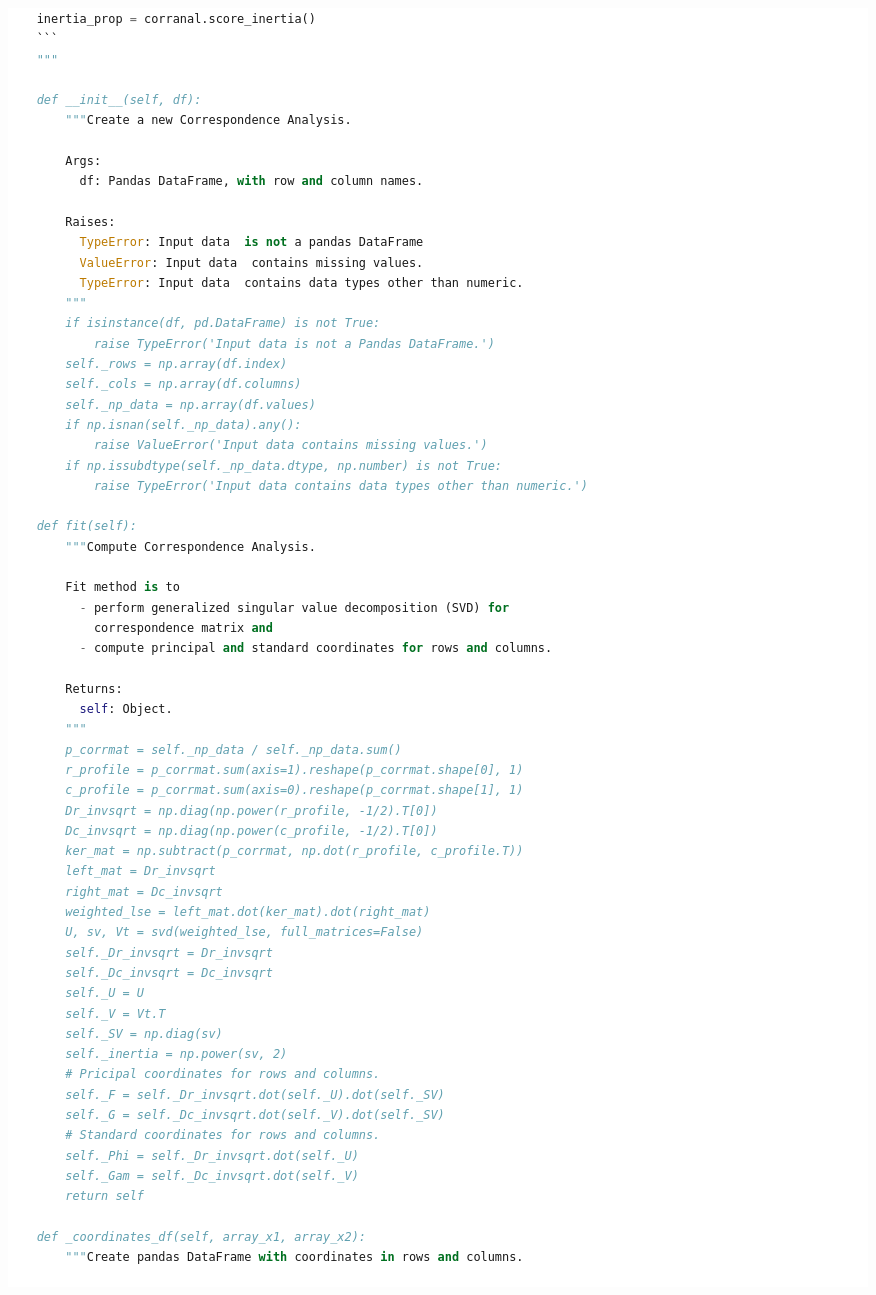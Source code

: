 ```python
    inertia_prop = corranal.score_inertia()
    ```
    """

    def __init__(self, df):
        """Create a new Correspondence Analysis.
        
        Args:
          df: Pandas DataFrame, with row and column names.
          
        Raises:
          TypeError: Input data  is not a pandas DataFrame
          ValueError: Input data  contains missing values.
          TypeError: Input data  contains data types other than numeric.
        """
        if isinstance(df, pd.DataFrame) is not True:
            raise TypeError('Input data is not a Pandas DataFrame.')  
        self._rows = np.array(df.index)
        self._cols = np.array(df.columns)
        self._np_data = np.array(df.values)      
        if np.isnan(self._np_data).any():
            raise ValueError('Input data contains missing values.')
        if np.issubdtype(self._np_data.dtype, np.number) is not True:
            raise TypeError('Input data contains data types other than numeric.')

    def fit(self):
        """Compute Correspondence Analysis.

        Fit method is to
          - perform generalized singular value decomposition (SVD) for 
            correspondence matrix and 
          - compute principal and standard coordinates for rows and columns.

        Returns:
          self: Object.
        """     
        p_corrmat = self._np_data / self._np_data.sum()
        r_profile = p_corrmat.sum(axis=1).reshape(p_corrmat.shape[0], 1)
        c_profile = p_corrmat.sum(axis=0).reshape(p_corrmat.shape[1], 1)
        Dr_invsqrt = np.diag(np.power(r_profile, -1/2).T[0])
        Dc_invsqrt = np.diag(np.power(c_profile, -1/2).T[0])
        ker_mat = np.subtract(p_corrmat, np.dot(r_profile, c_profile.T))
        left_mat = Dr_invsqrt
        right_mat = Dc_invsqrt
        weighted_lse = left_mat.dot(ker_mat).dot(right_mat)
        U, sv, Vt = svd(weighted_lse, full_matrices=False)
        self._Dr_invsqrt = Dr_invsqrt
        self._Dc_invsqrt = Dc_invsqrt
        self._U = U
        self._V = Vt.T
        self._SV = np.diag(sv)
        self._inertia = np.power(sv, 2)
        # Pricipal coordinates for rows and columns.
        self._F = self._Dr_invsqrt.dot(self._U).dot(self._SV)
        self._G = self._Dc_invsqrt.dot(self._V).dot(self._SV)
        # Standard coordinates for rows and columns.
        self._Phi = self._Dr_invsqrt.dot(self._U)
        self._Gam = self._Dc_invsqrt.dot(self._V)
        return self
    
    def _coordinates_df(self, array_x1, array_x2):
        """Create pandas DataFrame with coordinates in rows and columns.
        
```